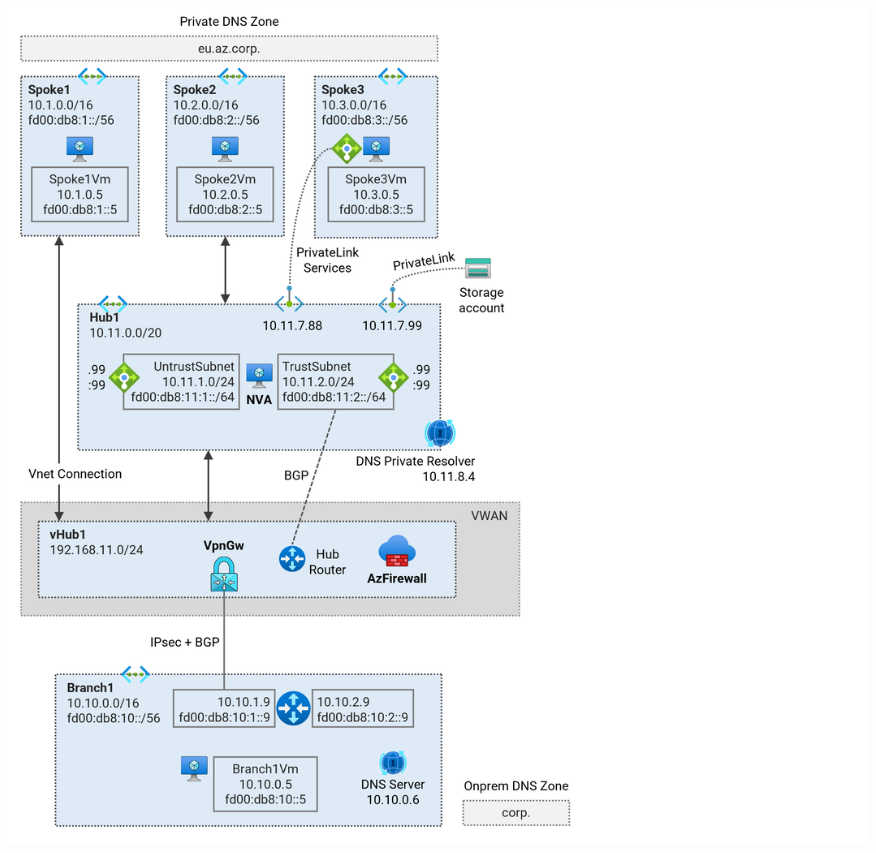 <img src="../../images/scenarios/2-3-vwan-sec-single-region.png" alt="Secured Virtual WAN - Single Region" width="570">
